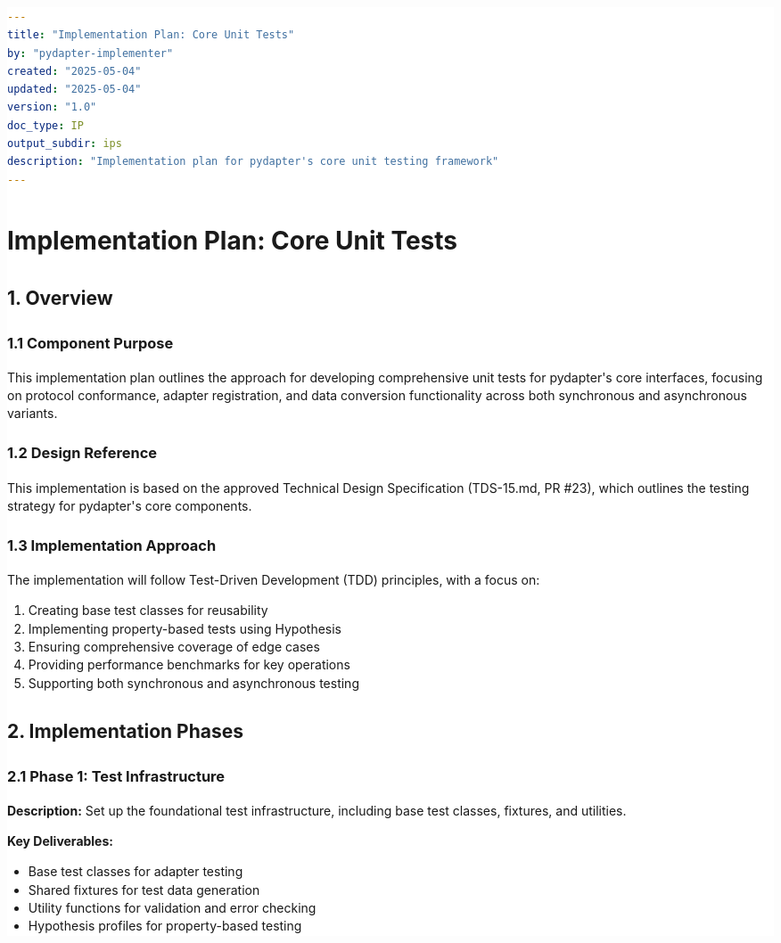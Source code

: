 ```yaml
---
title: "Implementation Plan: Core Unit Tests"
by: "pydapter-implementer"
created: "2025-05-04"
updated: "2025-05-04"
version: "1.0"
doc_type: IP
output_subdir: ips
description: "Implementation plan for pydapter's core unit testing framework"
---
```


# Implementation Plan: Core Unit Tests

## 1. Overview

### 1.1 Component Purpose

This implementation plan outlines the approach for developing comprehensive unit tests for pydapter's core interfaces, focusing on protocol conformance, adapter registration, and data conversion functionality across both synchronous and asynchronous variants.

### 1.2 Design Reference

This implementation is based on the approved Technical Design Specification (TDS-15.md, PR #23), which outlines the testing strategy for pydapter's core components.

### 1.3 Implementation Approach

The implementation will follow Test-Driven Development (TDD) principles, with a focus on:

1. Creating base test classes for reusability
2. Implementing property-based tests using Hypothesis
3. Ensuring comprehensive coverage of edge cases
4. Providing performance benchmarks for key operations
5. Supporting both synchronous and asynchronous testing

## 2. Implementation Phases

### 2.1 Phase 1: Test Infrastructure

**Description:** Set up the foundational test infrastructure, including base test classes, fixtures, and utilities.

**Key Deliverables:**
- Base test classes for adapter testing
- Shared fixtures for test data generation
- Utility functions for validation and error checking
- Hypothesis profiles for property-based testing
